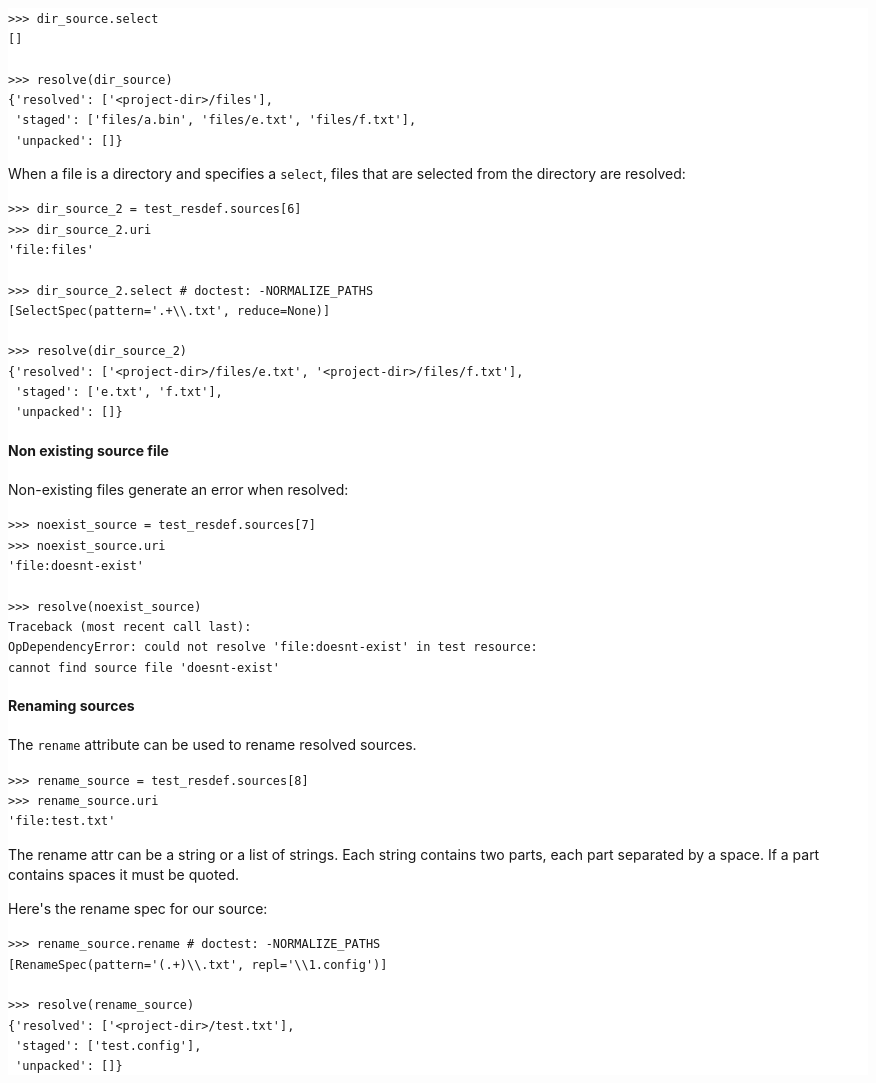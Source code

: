     >>> dir_source.select
    []

    >>> resolve(dir_source)
    {'resolved': ['<project-dir>/files'],
     'staged': ['files/a.bin', 'files/e.txt', 'files/f.txt'],
     'unpacked': []}

When a file is a directory and specifies a `select`, files that are
selected from the directory are resolved:

    >>> dir_source_2 = test_resdef.sources[6]
    >>> dir_source_2.uri
    'file:files'

    >>> dir_source_2.select # doctest: -NORMALIZE_PATHS
    [SelectSpec(pattern='.+\\.txt', reduce=None)]

    >>> resolve(dir_source_2)
    {'resolved': ['<project-dir>/files/e.txt', '<project-dir>/files/f.txt'],
     'staged': ['e.txt', 'f.txt'],
     'unpacked': []}

#### Non existing source file

Non-existing files generate an error when resolved:

    >>> noexist_source = test_resdef.sources[7]
    >>> noexist_source.uri
    'file:doesnt-exist'

    >>> resolve(noexist_source)
    Traceback (most recent call last):
    OpDependencyError: could not resolve 'file:doesnt-exist' in test resource:
    cannot find source file 'doesnt-exist'

#### Renaming sources

The `rename` attribute can be used to rename resolved sources.

    >>> rename_source = test_resdef.sources[8]
    >>> rename_source.uri
    'file:test.txt'

The rename attr can be a string or a list of strings. Each string
contains two parts, each part separated by a space. If a part contains
spaces it must be quoted.

Here's the rename spec for our source:

    >>> rename_source.rename # doctest: -NORMALIZE_PATHS
    [RenameSpec(pattern='(.+)\\.txt', repl='\\1.config')]

    >>> resolve(rename_source)
    {'resolved': ['<project-dir>/test.txt'],
     'staged': ['test.config'],
     'unpacked': []}
